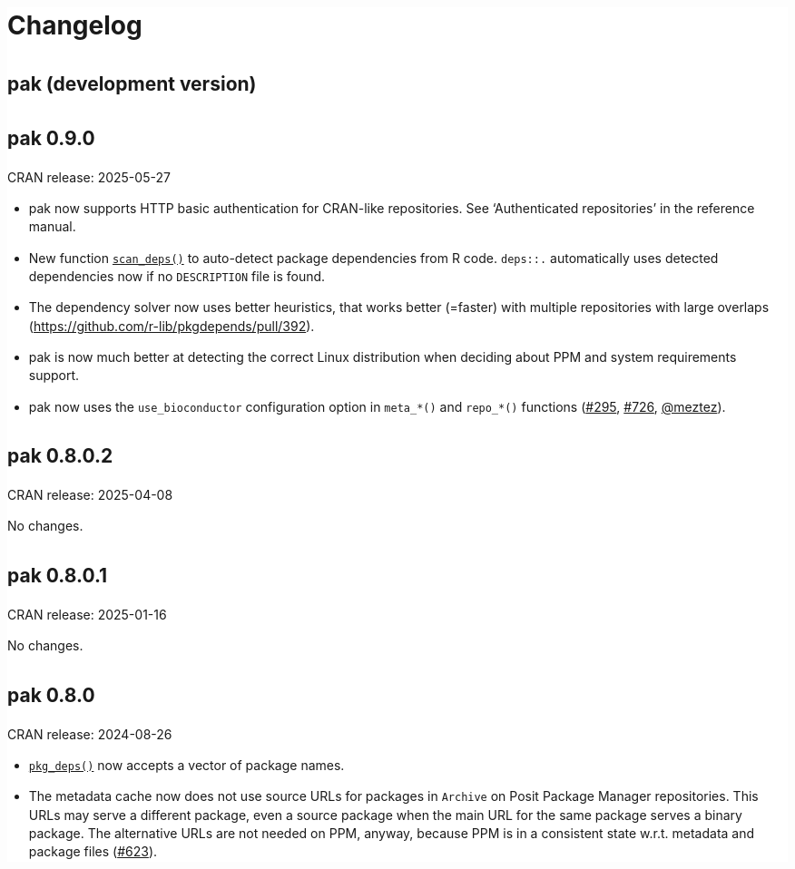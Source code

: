 # Changelog

## pak (development version)

## pak 0.9.0

CRAN release: 2025-05-27

- pak now supports HTTP basic authentication for CRAN-like repositories.
  See ‘Authenticated repositories’ in the reference manual.

- New function
  [`scan_deps()`](https://pak.r-lib.org/dev/reference/scan_deps.md) to
  auto-detect package dependencies from R code. `deps::.` automatically
  uses detected dependencies now if no `DESCRIPTION` file is found.

- The dependency solver now uses better heuristics, that works better
  (=faster) with multiple repositories with large overlaps
  (<https://github.com/r-lib/pkgdepends/pull/392>).

- pak is now much better at detecting the correct Linux distribution
  when deciding about PPM and system requirements support.

- pak now uses the `use_bioconductor` configuration option in `meta_*()`
  and `repo_*()` functions
  ([\#295](https://github.com/r-lib/pak/issues/295),
  [\#726](https://github.com/r-lib/pak/issues/726),
  [@meztez](https://github.com/meztez)).

## pak 0.8.0.2

CRAN release: 2025-04-08

No changes.

## pak 0.8.0.1

CRAN release: 2025-01-16

No changes.

## pak 0.8.0

CRAN release: 2024-08-26

- [`pkg_deps()`](https://pak.r-lib.org/dev/reference/pkg_deps.md) now
  accepts a vector of package names.

- The metadata cache now does not use source URLs for packages in
  `Archive` on Posit Package Manager repositories. This URLs may serve a
  different package, even a source package when the main URL for the
  same package serves a binary package. The alternative URLs are not
  needed on PPM, anyway, because PPM is in a consistent state w.r.t.
  metadata and package files
  ([\#623](https://github.com/r-lib/pak/issues/623)).
